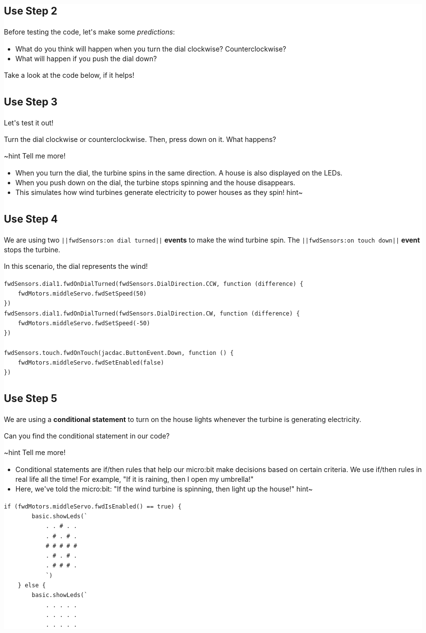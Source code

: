## Use Step 2
Before testing the code, let's make some _predictions_:
- What do you think will happen when you turn the dial clockwise? Counterclockwise?
- What will happen if you push the dial down?

Take a look at the code below, if it helps! 

## Use Step 3
Let's test it out!

Turn the dial clockwise or counterclockwise. Then, press down on it. What happens? 

~hint Tell me more!
- When you turn the dial, the turbine spins in the same direction. A house is also displayed on the LEDs. 
- When you push down on the dial, the turbine stops spinning and the house disappears.
- This simulates how wind turbines generate electricity to power houses as they spin! 
hint~

## Use Step 4
We are using two ``||fwdSensors:on dial turned||`` **events** to make the wind turbine spin. The ``||fwdSensors:on touch down||`` **event** stops the turbine.

In this scenario, the dial represents the wind! 

```blocks
fwdSensors.dial1.fwdOnDialTurned(fwdSensors.DialDirection.CCW, function (difference) {
    fwdMotors.middleServo.fwdSetSpeed(50)
})
fwdSensors.dial1.fwdOnDialTurned(fwdSensors.DialDirection.CW, function (difference) {
    fwdMotors.middleServo.fwdSetSpeed(-50)
})

fwdSensors.touch.fwdOnTouch(jacdac.ButtonEvent.Down, function () {
    fwdMotors.middleServo.fwdSetEnabled(false)
})
```

## Use Step 5
We are using a **conditional statement** to turn on the house lights whenever the turbine is generating electricity. 

Can you find the conditional statement in our code?

~hint Tell me more!
- Conditional statements are if/then rules that help our micro:bit make decisions based on certain criteria. We use if/then rules in real life all the time! For example, "If it is raining, then I open my umbrella!"
- Here, we've told the micro:bit: "If the wind turbine is spinning, then light up the house!"
hint~

```block
if (fwdMotors.middleServo.fwdIsEnabled() == true) {
        basic.showLeds(`
            . . # . .
            . # . # .
            # # # # #
            . # . # .
            . # # # .
            `)
    } else {
        basic.showLeds(`
            . . . . .
            . . . . .
            . . . . .
```
